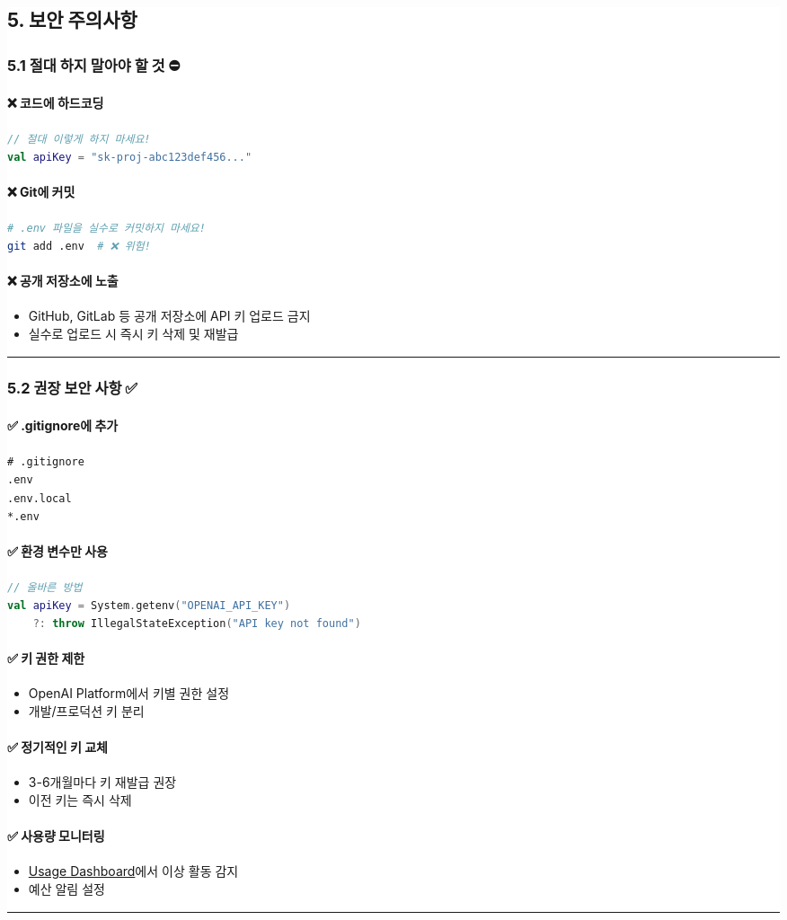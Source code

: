 ## 5. 보안 주의사항

### 5.1 절대 하지 말아야 할 것 ⛔

#### ❌ 코드에 하드코딩
```kotlin
// 절대 이렇게 하지 마세요!
val apiKey = "sk-proj-abc123def456..." 
```

#### ❌ Git에 커밋
```bash
# .env 파일을 실수로 커밋하지 마세요!
git add .env  # ❌ 위험!
```

#### ❌ 공개 저장소에 노출
- GitHub, GitLab 등 공개 저장소에 API 키 업로드 금지
- 실수로 업로드 시 즉시 키 삭제 및 재발급

---

### 5.2 권장 보안 사항 ✅

#### ✅ .gitignore에 추가
```gitignore
# .gitignore
.env
.env.local
*.env
```

#### ✅ 환경 변수만 사용
```kotlin
// 올바른 방법
val apiKey = System.getenv("OPENAI_API_KEY") 
    ?: throw IllegalStateException("API key not found")
```

#### ✅ 키 권한 제한
- OpenAI Platform에서 키별 권한 설정
- 개발/프로덕션 키 분리

#### ✅ 정기적인 키 교체
- 3-6개월마다 키 재발급 권장
- 이전 키는 즉시 삭제

#### ✅ 사용량 모니터링
- [Usage Dashboard](https://platform.openai.com/usage)에서 이상 활동 감지
- 예산 알림 설정

---
